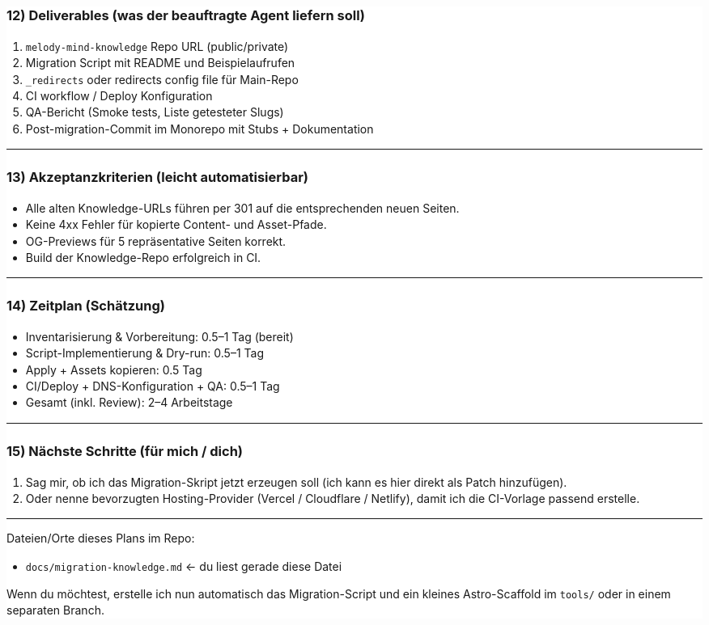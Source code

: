 
### 12) Deliverables (was der beauftragte Agent liefern soll)

1. `melody-mind-knowledge` Repo URL (public/private)
2. Migration Script mit README und Beispielaufrufen
3. `_redirects` oder redirects config file für Main-Repo
4. CI workflow / Deploy Konfiguration
5. QA-Bericht (Smoke tests, Liste getesteter Slugs)
6. Post-migration-Commit im Monorepo mit Stubs + Dokumentation

---

### 13) Akzeptanzkriterien (leicht automatisierbar)

- Alle alten Knowledge-URLs führen per 301 auf die entsprechenden neuen Seiten.
- Keine 4xx Fehler für kopierte Content- und Asset-Pfade.
- OG-Previews für 5 repräsentative Seiten korrekt.
- Build der Knowledge-Repo erfolgreich in CI.

---

### 14) Zeitplan (Schätzung)

- Inventarisierung & Vorbereitung: 0.5–1 Tag (bereit)
- Script-Implementierung & Dry-run: 0.5–1 Tag
- Apply + Assets kopieren: 0.5 Tag
- CI/Deploy + DNS-Konfiguration + QA: 0.5–1 Tag
- Gesamt (inkl. Review): 2–4 Arbeitstage

---

### 15) Nächste Schritte (für mich / dich)

1. Sag mir, ob ich das Migration-Skript jetzt erzeugen soll (ich kann es hier direkt als Patch
   hinzufügen).
2. Oder nenne bevorzugten Hosting-Provider (Vercel / Cloudflare / Netlify), damit ich die CI-Vorlage
   passend erstelle.

---

Dateien/Orte dieses Plans im Repo:

- `docs/migration-knowledge.md` ← du liest gerade diese Datei

Wenn du möchtest, erstelle ich nun automatisch das Migration-Script und ein kleines Astro-Scaffold
im `tools/` oder in einem separaten Branch.
